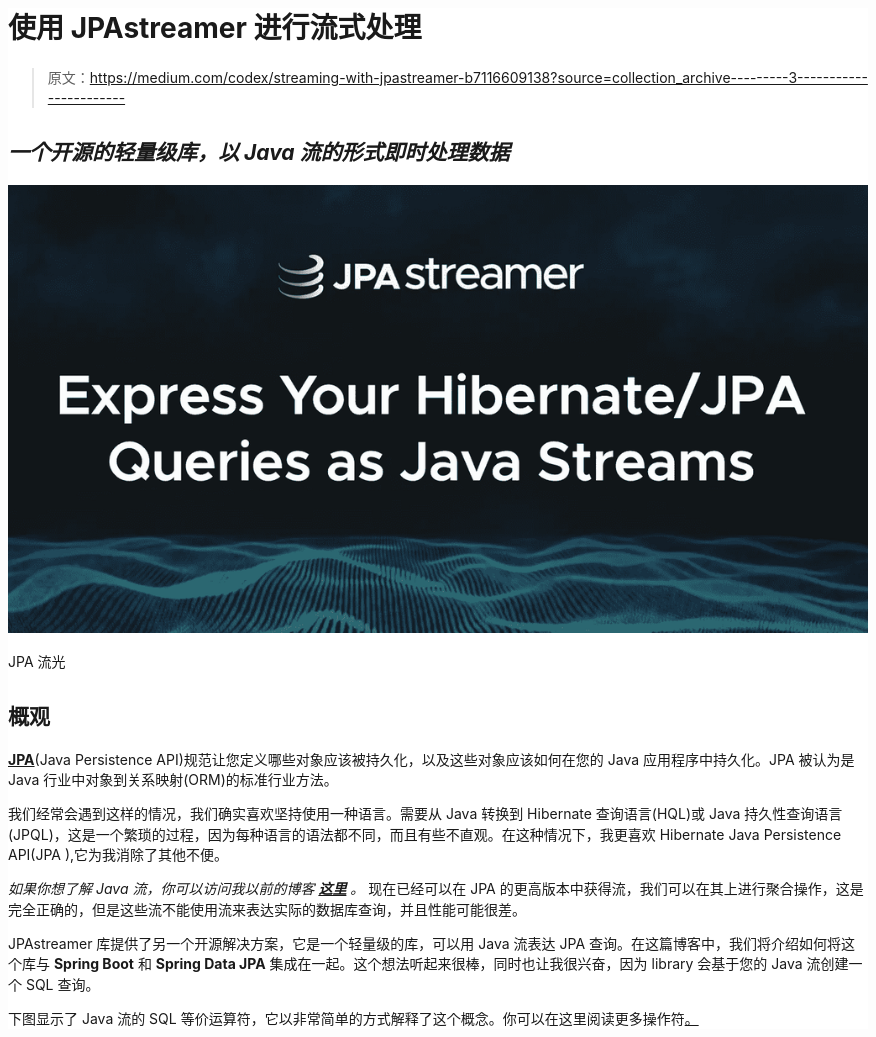 # 使用 JPAstreamer 进行流式处理

> 原文：<https://medium.com/codex/streaming-with-jpastreamer-b7116609138?source=collection_archive---------3----------------------->

## *一个开源的轻量级库，以 Java 流的形式即时处理数据*

![](img/44b72fe25b704aa26ce748f66e4ee427.png)

JPA 流光

## 概观

[**JPA**](https://en.wikibooks.org/wiki/Java_Persistence/What_is_JPA%3F)(Java Persistence API)规范让您定义哪些对象应该被持久化，以及这些对象应该如何在您的 Java 应用程序中持久化。JPA 被认为是 Java 行业中对象到关系映射(ORM)的标准行业方法。

我们经常会遇到这样的情况，我们确实喜欢坚持使用一种语言。需要从 Java 转换到 Hibernate 查询语言(HQL)或 Java 持久性查询语言(JPQL)，这是一个繁琐的过程，因为每种语言的语法都不同，而且有些不直观。在这种情况下，我更喜欢 Hibernate Java Persistence API(JPA ),它为我消除了其他不便。

*如果你想了解 Java 流，你可以访问我以前的博客* [***这里***](https://praveeng-nair.medium.com/java-with-streams-c58994a400e4) *。*
现在已经可以在 JPA 的更高版本中获得流，我们可以在其上进行聚合操作，这是完全正确的，但是这些流不能使用流来表达实际的数据库查询，并且性能可能很差。

JPAstreamer 库提供了另一个开源解决方案，它是一个轻量级的库，可以用 Java 流表达 JPA 查询。在这篇博客中，我们将介绍如何将这个库与 **Spring Boot** 和 **Spring Data JPA** 集成在一起。这个想法听起来很棒，同时也让我很兴奋，因为 library 会基于您的 Java 流创建一个 SQL 查询。

下图显示了 Java 流的 SQL 等价运算符，它以非常简单的方式解释了这个概念。你可以在这里阅读更多操作符[。](https://speedment.github.io/jpa-streamer/jpa-streamer/1.0.1/fetching-data/sql-equivalents.html)
